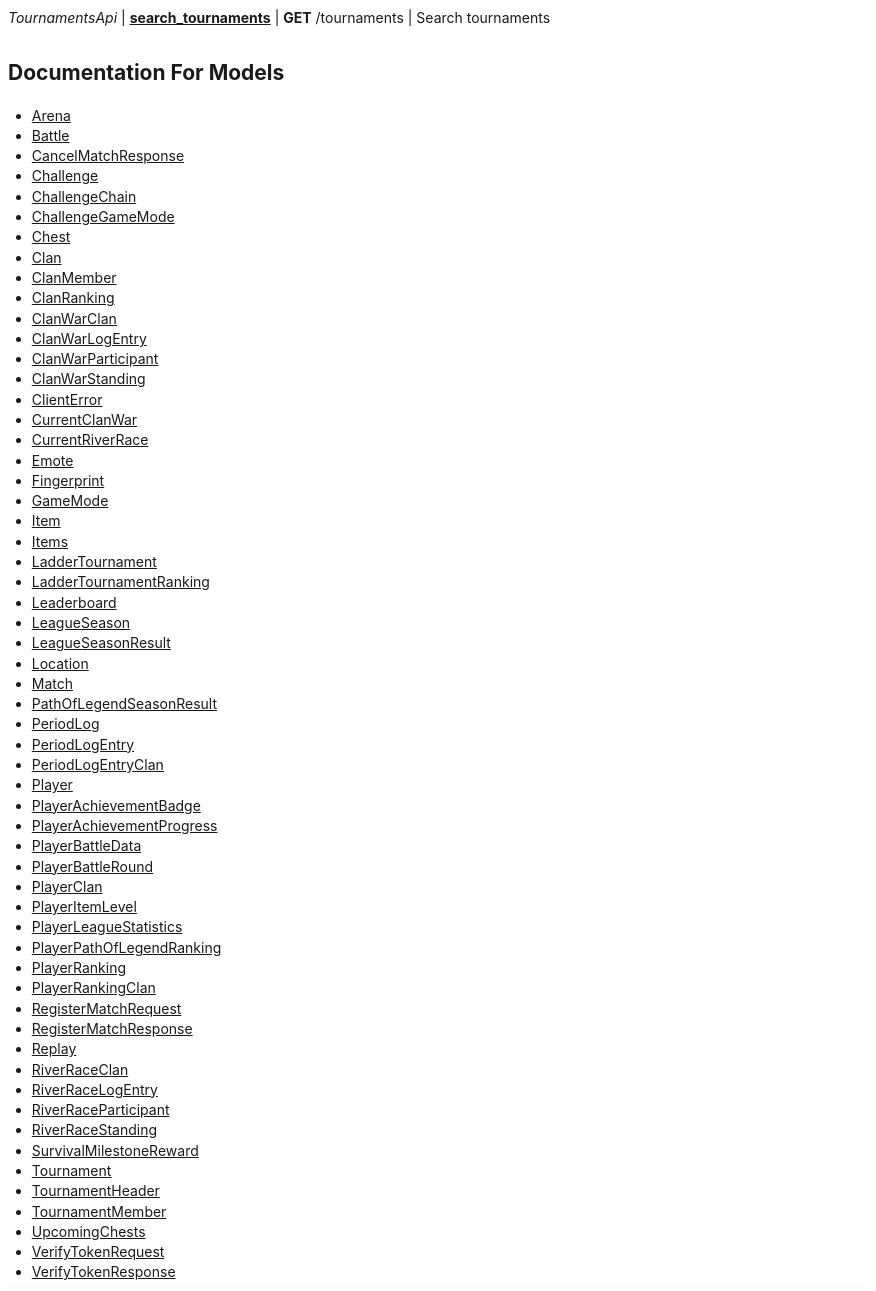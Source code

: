 *TournamentsApi* | [**search_tournaments**](docs/TournamentsApi.md#search_tournaments) | **GET** /tournaments | Search tournaments


## Documentation For Models

 - [Arena](docs/Arena.md)
 - [Battle](docs/Battle.md)
 - [CancelMatchResponse](docs/CancelMatchResponse.md)
 - [Challenge](docs/Challenge.md)
 - [ChallengeChain](docs/ChallengeChain.md)
 - [ChallengeGameMode](docs/ChallengeGameMode.md)
 - [Chest](docs/Chest.md)
 - [Clan](docs/Clan.md)
 - [ClanMember](docs/ClanMember.md)
 - [ClanRanking](docs/ClanRanking.md)
 - [ClanWarClan](docs/ClanWarClan.md)
 - [ClanWarLogEntry](docs/ClanWarLogEntry.md)
 - [ClanWarParticipant](docs/ClanWarParticipant.md)
 - [ClanWarStanding](docs/ClanWarStanding.md)
 - [ClientError](docs/ClientError.md)
 - [CurrentClanWar](docs/CurrentClanWar.md)
 - [CurrentRiverRace](docs/CurrentRiverRace.md)
 - [Emote](docs/Emote.md)
 - [Fingerprint](docs/Fingerprint.md)
 - [GameMode](docs/GameMode.md)
 - [Item](docs/Item.md)
 - [Items](docs/Items.md)
 - [LadderTournament](docs/LadderTournament.md)
 - [LadderTournamentRanking](docs/LadderTournamentRanking.md)
 - [Leaderboard](docs/Leaderboard.md)
 - [LeagueSeason](docs/LeagueSeason.md)
 - [LeagueSeasonResult](docs/LeagueSeasonResult.md)
 - [Location](docs/Location.md)
 - [Match](docs/Match.md)
 - [PathOfLegendSeasonResult](docs/PathOfLegendSeasonResult.md)
 - [PeriodLog](docs/PeriodLog.md)
 - [PeriodLogEntry](docs/PeriodLogEntry.md)
 - [PeriodLogEntryClan](docs/PeriodLogEntryClan.md)
 - [Player](docs/Player.md)
 - [PlayerAchievementBadge](docs/PlayerAchievementBadge.md)
 - [PlayerAchievementProgress](docs/PlayerAchievementProgress.md)
 - [PlayerBattleData](docs/PlayerBattleData.md)
 - [PlayerBattleRound](docs/PlayerBattleRound.md)
 - [PlayerClan](docs/PlayerClan.md)
 - [PlayerItemLevel](docs/PlayerItemLevel.md)
 - [PlayerLeagueStatistics](docs/PlayerLeagueStatistics.md)
 - [PlayerPathOfLegendRanking](docs/PlayerPathOfLegendRanking.md)
 - [PlayerRanking](docs/PlayerRanking.md)
 - [PlayerRankingClan](docs/PlayerRankingClan.md)
 - [RegisterMatchRequest](docs/RegisterMatchRequest.md)
 - [RegisterMatchResponse](docs/RegisterMatchResponse.md)
 - [Replay](docs/Replay.md)
 - [RiverRaceClan](docs/RiverRaceClan.md)
 - [RiverRaceLogEntry](docs/RiverRaceLogEntry.md)
 - [RiverRaceParticipant](docs/RiverRaceParticipant.md)
 - [RiverRaceStanding](docs/RiverRaceStanding.md)
 - [SurvivalMilestoneReward](docs/SurvivalMilestoneReward.md)
 - [Tournament](docs/Tournament.md)
 - [TournamentHeader](docs/TournamentHeader.md)
 - [TournamentMember](docs/TournamentMember.md)
 - [UpcomingChests](docs/UpcomingChests.md)
 - [VerifyTokenRequest](docs/VerifyTokenRequest.md)
 - [VerifyTokenResponse](docs/VerifyTokenResponse.md)
